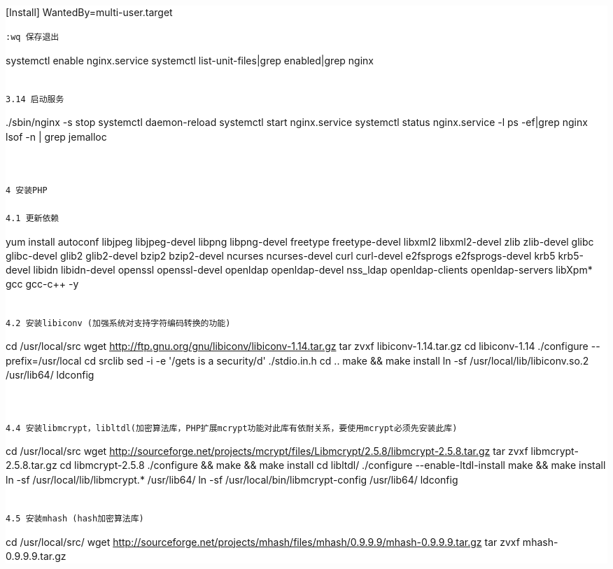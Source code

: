 [Install]
WantedBy=multi-user.target
```
:wq 保存退出
```
systemctl enable nginx.service
systemctl list-unit-files|grep enabled|grep nginx
```

3.14 启动服务
```
./sbin/nginx -s stop
systemctl daemon-reload
systemctl start nginx.service
systemctl status nginx.service -l
ps -ef|grep nginx
lsof -n | grep jemalloc
```
 

4 安装PHP

4.1 更新依赖
```
yum install autoconf libjpeg libjpeg-devel libpng libpng-devel freetype freetype-devel libxml2 libxml2-devel zlib zlib-devel glibc glibc-devel glib2 glib2-devel bzip2 bzip2-devel ncurses ncurses-devel curl curl-devel e2fsprogs e2fsprogs-devel krb5 krb5-devel libidn libidn-devel openssl openssl-devel openldap openldap-devel nss_ldap openldap-clients openldap-servers libXpm* gcc gcc-c++ -y
```

4.2 安装libiconv (加强系统对支持字符编码转换的功能)
```
cd /usr/local/src
wget http://ftp.gnu.org/gnu/libiconv/libiconv-1.14.tar.gz
tar zvxf libiconv-1.14.tar.gz
cd libiconv-1.14
./configure --prefix=/usr/local
cd srclib
sed -i -e '/gets is a security/d' ./stdio.in.h
cd ..
make && make install
ln -sf /usr/local/lib/libiconv.so.2 /usr/lib64/
ldconfig
```
 

4.4 安装libmcrypt，libltdl(加密算法库，PHP扩展mcrypt功能对此库有依耐关系，要使用mcrypt必须先安装此库)
```
cd /usr/local/src
wget http://sourceforge.net/projects/mcrypt/files/Libmcrypt/2.5.8/libmcrypt-2.5.8.tar.gz
tar zvxf libmcrypt-2.5.8.tar.gz
cd libmcrypt-2.5.8
./configure && make && make install
cd libltdl/
./configure --enable-ltdl-install
make && make install
ln -sf /usr/local/lib/libmcrypt.* /usr/lib64/
ln -sf /usr/local/bin/libmcrypt-config /usr/lib64/
ldconfig
```

4.5 安装mhash (hash加密算法库)
```
cd /usr/local/src/
wget http://sourceforge.net/projects/mhash/files/mhash/0.9.9.9/mhash-0.9.9.9.tar.gz
tar zvxf mhash-0.9.9.9.tar.gz